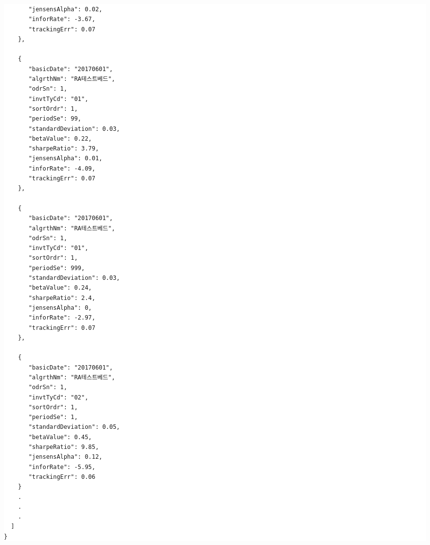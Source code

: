 ```
       "jensensAlpha": 0.02,
       "inforRate": -3.67,
       "trackingErr": 0.07 
    },
     
    {
       "basicDate": "20170601",
       "algrthNm": "RA테스트베드",
       "odrSn": 1,
       "invtTyCd": "01",
       "sortOrdr": 1,
       "periodSe": 99,
       "standardDeviation": 0.03,
       "betaValue": 0.22,
       "sharpeRatio": 3.79,
       "jensensAlpha": 0.01,
       "inforRate": -4.09,
       "trackingErr": 0.07 
    },
     
    {
       "basicDate": "20170601",
       "algrthNm": "RA테스트베드",
       "odrSn": 1,
       "invtTyCd": "01",
       "sortOrdr": 1,
       "periodSe": 999,
       "standardDeviation": 0.03,
       "betaValue": 0.24,
       "sharpeRatio": 2.4,
       "jensensAlpha": 0,
       "inforRate": -2.97,
       "trackingErr": 0.07 
    },
     
    {
       "basicDate": "20170601",
       "algrthNm": "RA테스트베드",
       "odrSn": 1,
       "invtTyCd": "02",
       "sortOrdr": 1,
       "periodSe": 1,
       "standardDeviation": 0.05,
       "betaValue": 0.45,
       "sharpeRatio": 9.85,
       "jensensAlpha": 0.12,
       "inforRate": -5.95,
       "trackingErr": 0.06 
    }
    .
	.
	.	
  ] 
}
```
